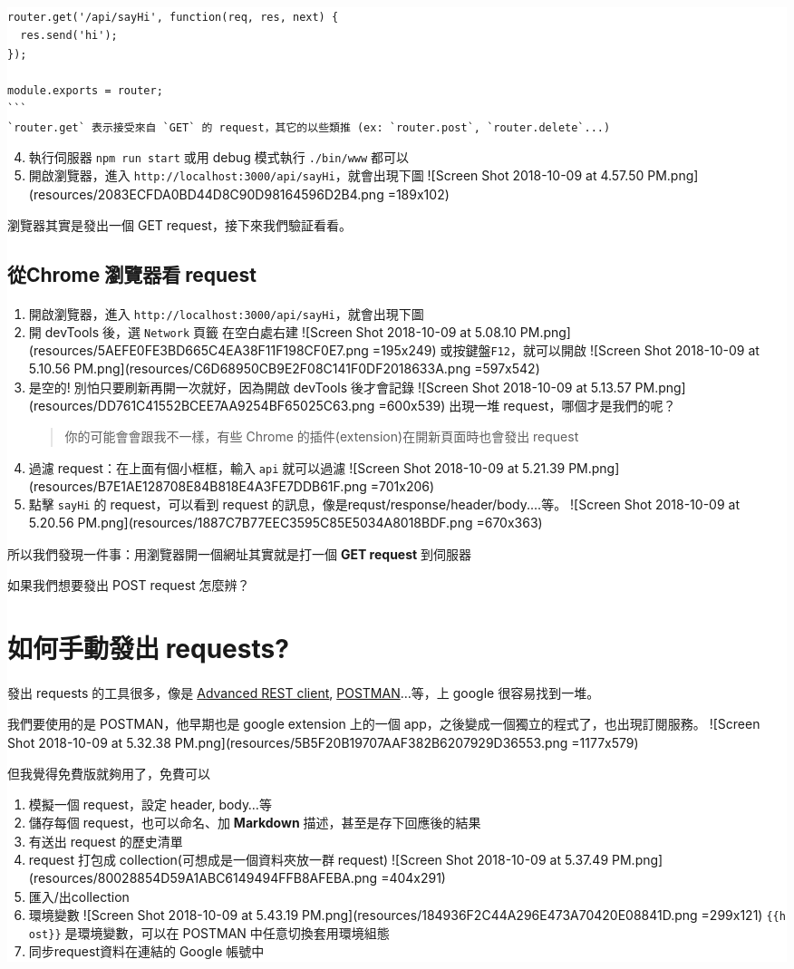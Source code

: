     router.get('/api/sayHi', function(req, res, next) {
      res.send('hi');
    });
    
    module.exports = router;
    ```
    `router.get` 表示接受來自 `GET` 的 request，其它的以些類推 (ex: `router.post`, `router.delete`...)
4. 執行伺服器 `npm run start` 或用 debug 模式執行 `./bin/www` 都可以
5. 開啟瀏覽器，進入 `http://localhost:3000/api/sayHi`，就會出現下圖
![Screen Shot 2018-10-09 at 4.57.50 PM.png](resources/2083ECFDA0BD44D8C90D98164596D2B4.png =189x102)

瀏覽器其實是發出一個 GET request，接下來我們驗証看看。

## 從Chrome 瀏覽器看 request
1. 開啟瀏覽器，進入 `http://localhost:3000/api/sayHi`，就會出現下圖
1. 開 devTools 後，選 `Network` 頁籤
  在空白處右建
  ![Screen Shot 2018-10-09 at 5.08.10 PM.png](resources/5AEFE0FE3BD665C4EA38F11F198CF0E7.png =195x249)
  或按鍵盤`F12`，就可以開啟
  ![Screen Shot 2018-10-09 at 5.10.56 PM.png](resources/C6D68950CB9E2F08C141F0DF2018633A.png =597x542)
1. 是空的! 別怕只要刷新再開一次就好，因為開啟 devTools 後才會記錄
    ![Screen Shot 2018-10-09 at 5.13.57 PM.png](resources/DD761C41552BCEE7AA9254BF65025C63.png =600x539)
    出現一堆 request，哪個才是我們的呢？
    > 你的可能會會跟我不一樣，有些 Chrome 的插件(extension)在開新頁面時也會發出 request
1. 過濾 request：在上面有個小框框，輸入 `api` 就可以過濾
![Screen Shot 2018-10-09 at 5.21.39 PM.png](resources/B7E1AE128708E84B818E4A3FE7DDB61F.png =701x206)
1. 點擊 `sayHi` 的 request，可以看到 request 的訊息，像是requst/response/header/body....等。
![Screen Shot 2018-10-09 at 5.20.56 PM.png](resources/1887C7B77EEC3595C85E5034A8018BDF.png =670x363)

所以我們發現一件事：用瀏覽器開一個網址其實就是打一個 **GET request** 到伺服器

如果我們想要發出 POST request 怎麼辨？

# 如何手動發出 requests?
發出 requests 的工具很多，像是 [Advanced REST client](https://chrome.google.com/webstore/detail/advanced-rest-client/hgmloofddffdnphfgcellkdfbfbjeloo?hl=zh-TW), [POSTMAN](https://www.getpostman.com/)…等，上 google 很容易找到一堆。 

我們要使用的是 POSTMAN，他早期也是 google extension 上的一個 app，之後變成一個獨立的程式了，也出現訂閱服務。
![Screen Shot 2018-10-09 at 5.32.38 PM.png](resources/5B5F20B19707AAF382B6207929D36553.png =1177x579)

但我覺得免費版就夠用了，免費可以
1. 模擬一個 request，設定 header, body…等
1. 儲存每個 request，也可以命名、加 **Markdown** 描述，甚至是存下回應後的結果
1. 有送出 request 的歷史清單
1. request 打包成 collection(可想成是一個資料夾放一群 request)
  ![Screen Shot 2018-10-09 at 5.37.49 PM.png](resources/80028854D59A1ABC6149494FFB8AFEBA.png =404x291)
1. 匯入/出collection
1. 環境變數
    ![Screen Shot 2018-10-09 at 5.43.19 PM.png](resources/184936F2C44A296E473A70420E08841D.png =299x121)
    `{{host}}` 是環境變數，可以在 POSTMAN 中任意切換套用環境組態
1. 同步request資料在連結的 Google 帳號中
